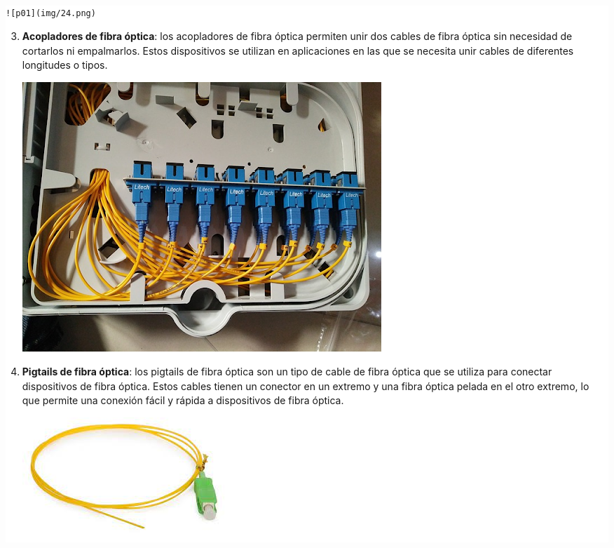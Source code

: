     ![p01](img/24.png)

3. **Acopladores de fibra óptica**: los acopladores de fibra óptica permiten unir dos cables de fibra óptica sin necesidad de cortarlos ni empalmarlos. Estos dispositivos se utilizan en aplicaciones en las que se necesita unir cables de diferentes longitudes o tipos.

    ![p01](img/25.png)

4. **Pigtails de fibra óptica**: los pigtails de fibra óptica son un tipo de cable de fibra óptica que se utiliza para conectar dispositivos de fibra óptica. Estos cables tienen un conector en un extremo y una fibra óptica pelada en el otro extremo, lo que permite una conexión fácil y rápida a dispositivos de fibra óptica.

    ![p01](img/26.png)
